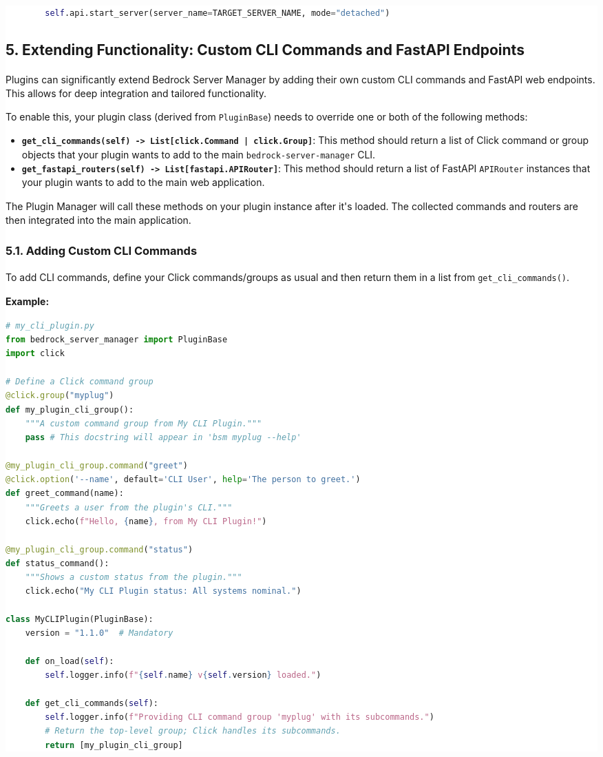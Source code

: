 ```python
        self.api.start_server(server_name=TARGET_SERVER_NAME, mode="detached")
```

## 5. Extending Functionality: Custom CLI Commands and FastAPI Endpoints

Plugins can significantly extend Bedrock Server Manager by adding their own custom CLI commands and FastAPI web endpoints. This allows for deep integration and tailored functionality.

To enable this, your plugin class (derived from `PluginBase`) needs to override one or both of the following methods:

*   **`get_cli_commands(self) -> List[click.Command | click.Group]`**:
    This method should return a list of Click command or group objects that your plugin wants to add to the main `bedrock-server-manager` CLI.
*   **`get_fastapi_routers(self) -> List[fastapi.APIRouter]`**:
    This method should return a list of FastAPI `APIRouter` instances that your plugin wants to add to the main web application.

The Plugin Manager will call these methods on your plugin instance after it's loaded. The collected commands and routers are then integrated into the main application.

### 5.1. Adding Custom CLI Commands

To add CLI commands, define your Click commands/groups as usual and then return them in a list from `get_cli_commands()`.

**Example:**

```python
# my_cli_plugin.py
from bedrock_server_manager import PluginBase
import click

# Define a Click command group
@click.group("myplug")
def my_plugin_cli_group():
    """A custom command group from My CLI Plugin."""
    pass # This docstring will appear in 'bsm myplug --help'

@my_plugin_cli_group.command("greet")
@click.option('--name', default='CLI User', help='The person to greet.')
def greet_command(name):
    """Greets a user from the plugin's CLI."""
    click.echo(f"Hello, {name}, from My CLI Plugin!")

@my_plugin_cli_group.command("status")
def status_command():
    """Shows a custom status from the plugin."""
    click.echo("My CLI Plugin status: All systems nominal.")

class MyCLIPlugin(PluginBase):
    version = "1.1.0"  # Mandatory

    def on_load(self):
        self.logger.info(f"{self.name} v{self.version} loaded.")

    def get_cli_commands(self):
        self.logger.info(f"Providing CLI command group 'myplug' with its subcommands.")
        # Return the top-level group; Click handles its subcommands.
        return [my_plugin_cli_group] 
```
